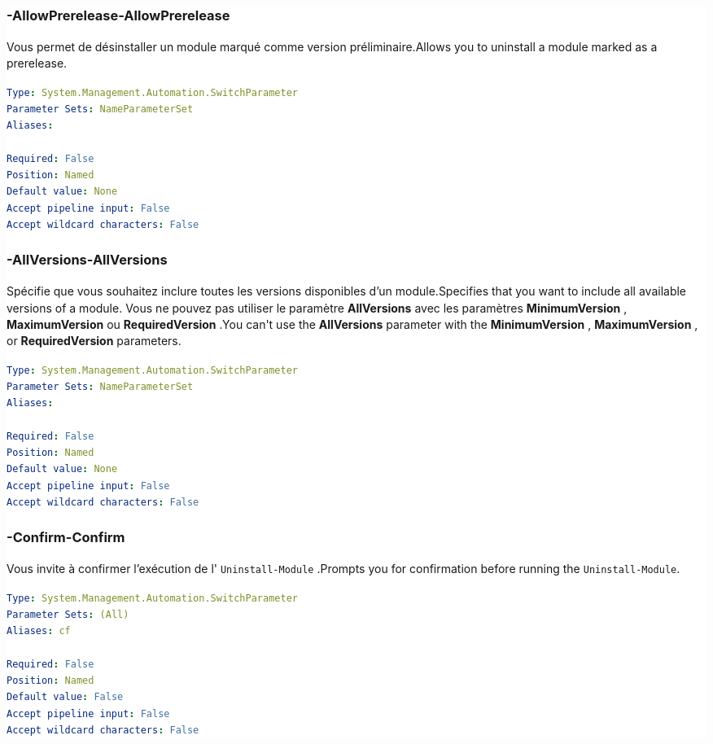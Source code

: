 ### <span data-ttu-id="147e0-121">-AllowPrerelease</span><span class="sxs-lookup"><span data-stu-id="147e0-121">-AllowPrerelease</span></span>

<span data-ttu-id="147e0-122">Vous permet de désinstaller un module marqué comme version préliminaire.</span><span class="sxs-lookup"><span data-stu-id="147e0-122">Allows you to uninstall a module marked as a prerelease.</span></span>

```yaml
Type: System.Management.Automation.SwitchParameter
Parameter Sets: NameParameterSet
Aliases:

Required: False
Position: Named
Default value: None
Accept pipeline input: False
Accept wildcard characters: False
```

### <span data-ttu-id="147e0-123">-AllVersions</span><span class="sxs-lookup"><span data-stu-id="147e0-123">-AllVersions</span></span>

<span data-ttu-id="147e0-124">Spécifie que vous souhaitez inclure toutes les versions disponibles d’un module.</span><span class="sxs-lookup"><span data-stu-id="147e0-124">Specifies that you want to include all available versions of a module.</span></span> <span data-ttu-id="147e0-125">Vous ne pouvez pas utiliser le paramètre **AllVersions** avec les paramètres **MinimumVersion** , **MaximumVersion** ou **RequiredVersion** .</span><span class="sxs-lookup"><span data-stu-id="147e0-125">You can't use the **AllVersions** parameter with the **MinimumVersion** , **MaximumVersion** , or **RequiredVersion** parameters.</span></span>

```yaml
Type: System.Management.Automation.SwitchParameter
Parameter Sets: NameParameterSet
Aliases:

Required: False
Position: Named
Default value: None
Accept pipeline input: False
Accept wildcard characters: False
```

### <span data-ttu-id="147e0-126">-Confirm</span><span class="sxs-lookup"><span data-stu-id="147e0-126">-Confirm</span></span>

<span data-ttu-id="147e0-127">Vous invite à confirmer l’exécution de l' `Uninstall-Module` .</span><span class="sxs-lookup"><span data-stu-id="147e0-127">Prompts you for confirmation before running the `Uninstall-Module`.</span></span>

```yaml
Type: System.Management.Automation.SwitchParameter
Parameter Sets: (All)
Aliases: cf

Required: False
Position: Named
Default value: False
Accept pipeline input: False
Accept wildcard characters: False
```
